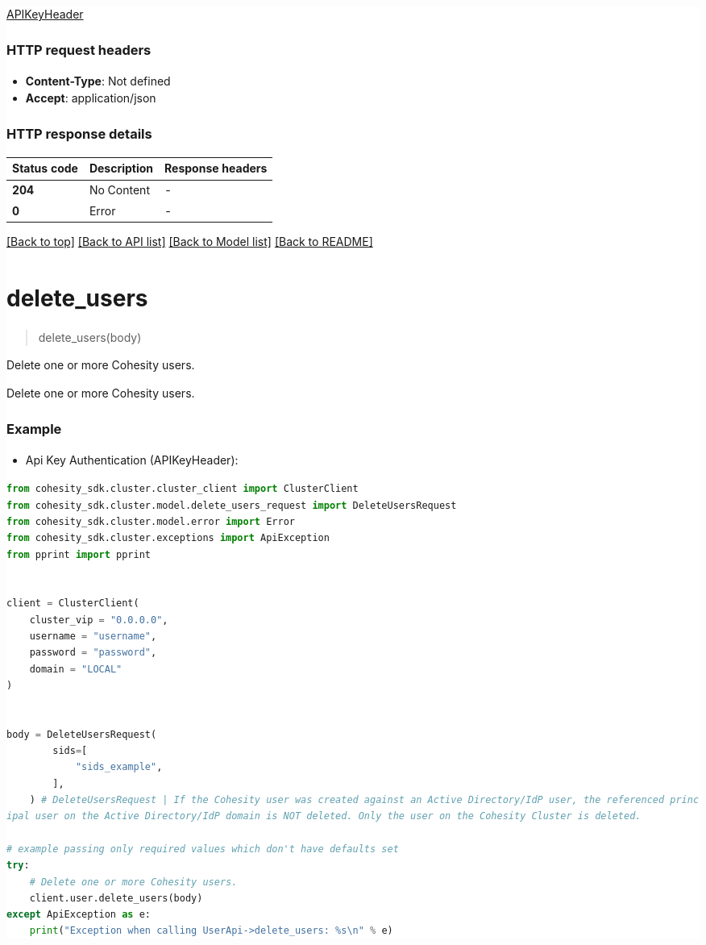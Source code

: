 [APIKeyHeader](../README.md#APIKeyHeader)

### HTTP request headers

 - **Content-Type**: Not defined
 - **Accept**: application/json


### HTTP response details
| Status code | Description | Response headers |
|-------------|-------------|------------------|
**204** | No Content |  -  |
**0** | Error |  -  |

[[Back to top]](#) [[Back to API list]](../README.md#documentation-for-api-endpoints) [[Back to Model list]](../README.md#documentation-for-models) [[Back to README]](../README.md)

# **delete_users**
> delete_users(body)

Delete one or more Cohesity users.

Delete one or more Cohesity users.

### Example

* Api Key Authentication (APIKeyHeader):
```python
from cohesity_sdk.cluster.cluster_client import ClusterClient
from cohesity_sdk.cluster.model.delete_users_request import DeleteUsersRequest
from cohesity_sdk.cluster.model.error import Error
from cohesity_sdk.cluster.exceptions import ApiException
from pprint import pprint


client = ClusterClient(
	cluster_vip = "0.0.0.0",
	username = "username",
	password = "password",
	domain = "LOCAL"
)


body = DeleteUsersRequest(
        sids=[
            "sids_example",
        ],
    ) # DeleteUsersRequest | If the Cohesity user was created against an Active Directory/IdP user, the referenced principal user on the Active Directory/IdP domain is NOT deleted. Only the user on the Cohesity Cluster is deleted.

# example passing only required values which don't have defaults set
try:
	# Delete one or more Cohesity users.
	client.user.delete_users(body)
except ApiException as e:
	print("Exception when calling UserApi->delete_users: %s\n" % e)
```
